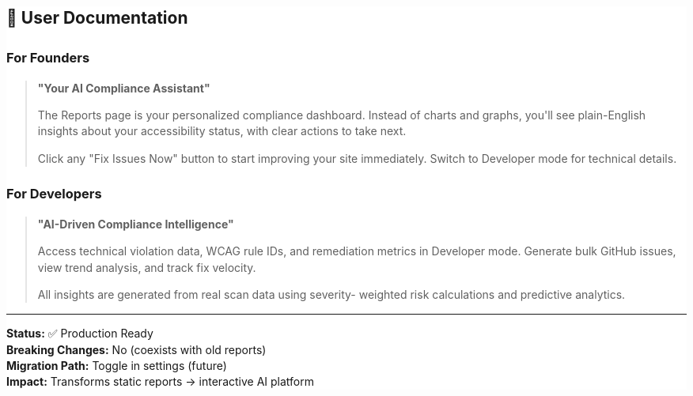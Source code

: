 
## 📖 **User Documentation**

### **For Founders**

> **"Your AI Compliance Assistant"**
> 
> The Reports page is your personalized compliance dashboard. 
> Instead of charts and graphs, you'll see plain-English insights 
> about your accessibility status, with clear actions to take next.
> 
> Click any "Fix Issues Now" button to start improving your site 
> immediately. Switch to Developer mode for technical details.

### **For Developers**

> **"AI-Driven Compliance Intelligence"**
> 
> Access technical violation data, WCAG rule IDs, and remediation 
> metrics in Developer mode. Generate bulk GitHub issues, view 
> trend analysis, and track fix velocity.
> 
> All insights are generated from real scan data using severity-
> weighted risk calculations and predictive analytics.

---

**Status:** ✅ Production Ready  
**Breaking Changes:** No (coexists with old reports)  
**Migration Path:** Toggle in settings (future)  
**Impact:** Transforms static reports → interactive AI platform

